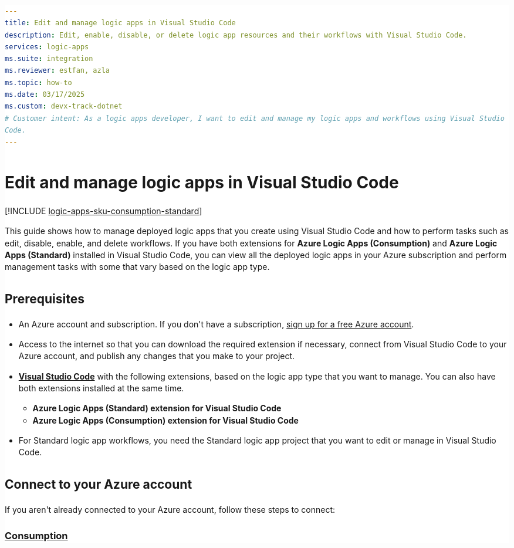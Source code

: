 ```yaml
---
title: Edit and manage logic apps in Visual Studio Code
description: Edit, enable, disable, or delete logic app resources and their workflows with Visual Studio Code.
services: logic-apps
ms.suite: integration
ms.reviewer: estfan, azla
ms.topic: how-to
ms.date: 03/17/2025
ms.custom: devx-track-dotnet
# Customer intent: As a logic apps developer, I want to edit and manage my logic apps and workflows using Visual Studio Code.
---
```


# Edit and manage logic apps in Visual Studio Code

[!INCLUDE [logic-apps-sku-consumption-standard](../../includes/logic-apps-sku-consumption-standard.md)]

This guide shows how to manage deployed logic apps that you create using Visual Studio Code and how to perform tasks such as edit, disable, enable, and delete workflows. If you have both extensions for **Azure Logic Apps (Consumption)** and **Azure Logic Apps (Standard)** installed in Visual Studio Code, you can view all the deployed logic apps in your Azure subscription and perform management tasks with some that vary based on the logic app type.

## Prerequisites

- An Azure account and subscription. If you don't have a subscription, [sign up for a free Azure account](https://azure.microsoft.com/free/?WT.mc_id=A261C142F).

- Access to the internet so that you can download the required extension if necessary, connect from Visual Studio Code to your Azure account, and publish any changes that you make to your project.

- [**Visual Studio Code**](https://code.visualstudio.com/) with the following extensions, based on the logic app type that you want to manage. You can also have both extensions installed at the same time.

  - **Azure Logic Apps (Standard) extension for Visual Studio Code**
  - **Azure Logic Apps (Consumption) extension for Visual Studio Code**

- For Standard logic app workflows, you need the Standard logic app project that you want to edit or manage in Visual Studio Code.

<a name="connect-azure-account"></a>

## Connect to your Azure account

If you aren't already connected to your Azure account, follow these steps to connect:

### [Consumption](#tab/consumption)
